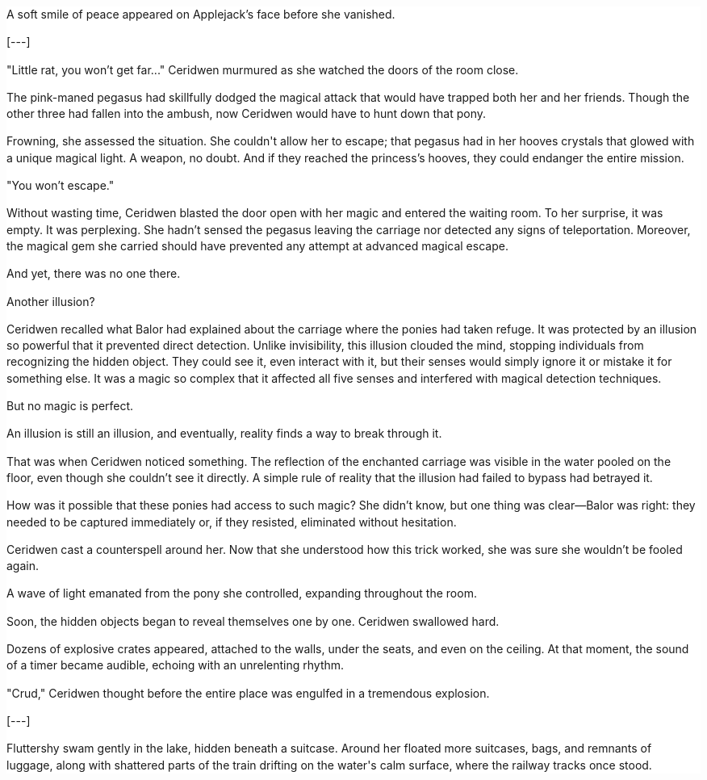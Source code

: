 A soft smile of peace appeared on Applejack’s face before she vanished.

[---]

"Little rat, you won’t get far..." Ceridwen murmured as she watched the doors of the room close.

The pink-maned pegasus had skillfully dodged the magical attack that would have trapped both her and her friends. Though the other three had fallen into the ambush, now Ceridwen would have to hunt down that pony.

Frowning, she assessed the situation. She couldn't allow her to escape; that pegasus had in her hooves crystals that glowed with a unique magical light. A weapon, no doubt. And if they reached the princess’s hooves, they could endanger the entire mission.

"You won’t escape."

Without wasting time, Ceridwen blasted the door open with her magic and entered the waiting room. To her surprise, it was empty. It was perplexing. She hadn’t sensed the pegasus leaving the carriage nor detected any signs of teleportation. Moreover, the magical gem she carried should have prevented any attempt at advanced magical escape.

And yet, there was no one there.

Another illusion?

Ceridwen recalled what Balor had explained about the carriage where the ponies had taken refuge. It was protected by an illusion so powerful that it prevented direct detection. Unlike invisibility, this illusion clouded the mind, stopping individuals from recognizing the hidden object. They could see it, even interact with it, but their senses would simply ignore it or mistake it for something else. It was a magic so complex that it affected all five senses and interfered with magical detection techniques.

But no magic is perfect.

An illusion is still an illusion, and eventually, reality finds a way to break through it.

That was when Ceridwen noticed something. The reflection of the enchanted carriage was visible in the water pooled on the floor, even though she couldn’t see it directly. A simple rule of reality that the illusion had failed to bypass had betrayed it.

How was it possible that these ponies had access to such magic? She didn’t know, but one thing was clear—Balor was right: they needed to be captured immediately or, if they resisted, eliminated without hesitation.

Ceridwen cast a counterspell around her. Now that she understood how this trick worked, she was sure she wouldn’t be fooled again.

A wave of light emanated from the pony she controlled, expanding throughout the room.

Soon, the hidden objects began to reveal themselves one by one. Ceridwen swallowed hard.

Dozens of explosive crates appeared, attached to the walls, under the seats, and even on the ceiling. At that moment, the sound of a timer became audible, echoing with an unrelenting rhythm.

"Crud," Ceridwen thought before the entire place was engulfed in a tremendous explosion.

[---]

Fluttershy swam gently in the lake, hidden beneath a suitcase. Around her floated more suitcases, bags, and remnants of luggage, along with shattered parts of the train drifting on the water's calm surface, where the railway tracks once stood.
